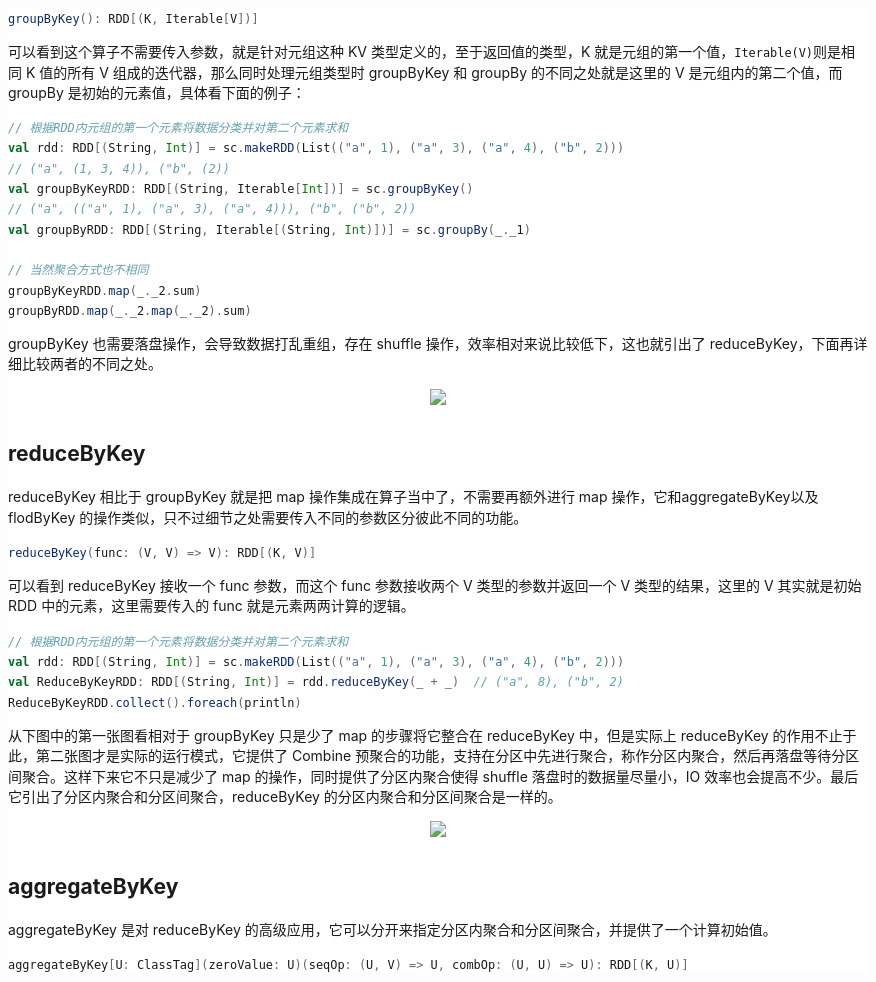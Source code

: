 ```scala
groupByKey(): RDD[(K, Iterable[V])]
```

可以看到这个算子不需要传入参数，就是针对元组这种 KV 类型定义的，至于返回值的类型，K 就是元组的第一个值，`Iterable(V)`则是相同 K 值的所有 V 组成的迭代器，那么同时处理元组类型时 groupByKey 和 groupBy 的不同之处就是这里的 V 是元组内的第二个值，而 groupBy 是初始的元素值，具体看下面的例子：

```scala
// 根据RDD内元组的第一个元素将数据分类并对第二个元素求和
val rdd: RDD[(String, Int)] = sc.makeRDD(List(("a", 1), ("a", 3), ("a", 4), ("b", 2)))
// ("a", (1, 3, 4)), ("b", (2))
val groupByKeyRDD: RDD[(String, Iterable[Int])] = sc.groupByKey()
// ("a", (("a", 1), ("a", 3), ("a", 4))), ("b", ("b", 2))
val groupByRDD: RDD[(String, Iterable[(String, Int)])] = sc.groupBy(_._1)

// 当然聚合方式也不相同
groupByKeyRDD.map(_._2.sum)
groupByRDD.map(_._2.map(_._2).sum)
```

groupByKey 也需要落盘操作，会导致数据打乱重组，存在 shuffle 操作，效率相对来说比较低下，这也就引出了 reduceByKey，下面再详细比较两者的不同之处。

<div align=center><img src="groupByKey.png"></div>

## reduceByKey

reduceByKey 相比于 groupByKey 就是把 map 操作集成在算子当中了，不需要再额外进行 map 操作，它和aggregateByKey以及 flodByKey 的操作类似，只不过细节之处需要传入不同的参数区分彼此不同的功能。

```scala
reduceByKey(func: (V, V) => V): RDD[(K, V)]
```

可以看到 reduceByKey 接收一个 func 参数，而这个 func 参数接收两个 V 类型的参数并返回一个 V 类型的结果，这里的 V 其实就是初始 RDD 中的元素，这里需要传入的 func 就是元素两两计算的逻辑。

```scala
// 根据RDD内元组的第一个元素将数据分类并对第二个元素求和
val rdd: RDD[(String, Int)] = sc.makeRDD(List(("a", 1), ("a", 3), ("a", 4), ("b", 2)))
val ReduceByKeyRDD: RDD[(String, Int)] = rdd.reduceByKey(_ + _)  // ("a", 8), ("b", 2)
ReduceByKeyRDD.collect().foreach(println)
```

从下图中的第一张图看相对于 groupByKey 只是少了 map 的步骤将它整合在 reduceByKey 中，但是实际上 reduceByKey 的作用不止于此，第二张图才是实际的运行模式，它提供了 Combine 预聚合的功能，支持在分区中先进行聚合，称作分区内聚合，然后再落盘等待分区间聚合。这样下来它不只是减少了 map 的操作，同时提供了分区内聚合使得 shuffle 落盘时的数据量尽量小，IO 效率也会提高不少。最后它引出了分区内聚合和分区间聚合，reduceByKey 的分区内聚合和分区间聚合是一样的。

<div align=center><img src="reduceByKey.png"></div>

## aggregateByKey

aggregateByKey 是对 reduceByKey 的高级应用，它可以分开来指定分区内聚合和分区间聚合，并提供了一个计算初始值。

```scala
aggregateByKey[U: ClassTag](zeroValue: U)(seqOp: (U, V) => U, combOp: (U, U) => U): RDD[(K, U)]
```
